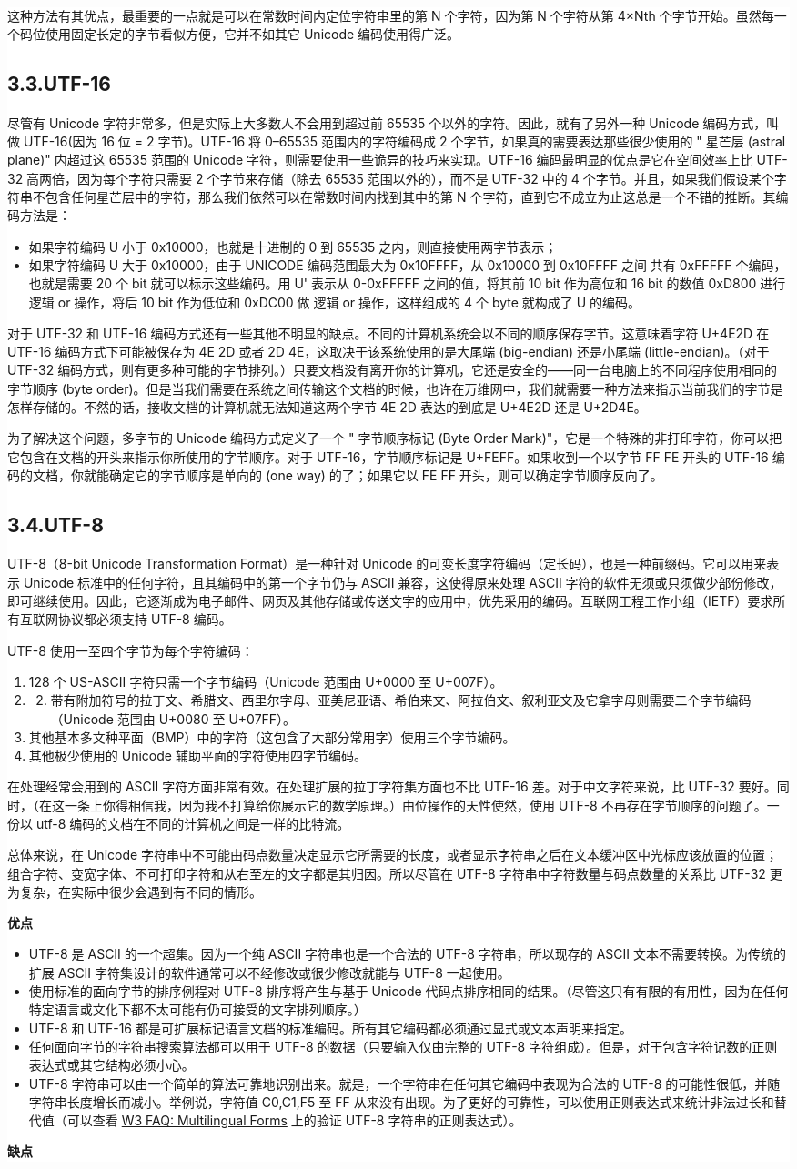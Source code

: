 这种方法有其优点，最重要的一点就是可以在常数时间内定位字符串里的第 N 个字符，因为第 N 个字符从第 4×Nth 个字节开始。虽然每一个码位使用固定长定的字节看似方便，它并不如其它 Unicode 编码使用得广泛。

## 3.3.UTF-16

尽管有 Unicode 字符非常多，但是实际上大多数人不会用到超过前 65535 个以外的字符。因此，就有了另外一种 Unicode 编码方式，叫做 UTF-16(因为 16 位 = 2 字节)。UTF-16 将 0–65535 范围内的字符编码成 2 个字节，如果真的需要表达那些很少使用的 " 星芒层 (astral plane)" 内超过这 65535 范围的 Unicode 字符，则需要使用一些诡异的技巧来实现。UTF-16 编码最明显的优点是它在空间效率上比 UTF-32 高两倍，因为每个字符只需要 2 个字节来存储（除去 65535 范围以外的），而不是 UTF-32 中的 4 个字节。并且，如果我们假设某个字符串不包含任何星芒层中的字符，那么我们依然可以在常数时间内找到其中的第 N 个字符，直到它不成立为止这总是一个不错的推断。其编码方法是：

- 如果字符编码 U 小于 0x10000，也就是十进制的 0 到 65535 之内，则直接使用两字节表示；
- 如果字符编码 U 大于 0x10000，由于 UNICODE 编码范围最大为 0x10FFFF，从 0x10000 到 0x10FFFF 之间 共有 0xFFFFF 个编码，也就是需要 20 个 bit 就可以标示这些编码。用 U' 表示从 0-0xFFFFF 之间的值，将其前 10 bit 作为高位和 16 bit 的数值 0xD800 进行 逻辑 or 操作，将后 10 bit 作为低位和 0xDC00 做 逻辑 or 操作，这样组成的 4 个 byte 就构成了 U 的编码。

对于 UTF-32 和 UTF-16 编码方式还有一些其他不明显的缺点。不同的计算机系统会以不同的顺序保存字节。这意味着字符 U+4E2D 在 UTF-16 编码方式下可能被保存为 4E 2D 或者 2D 4E，这取决于该系统使用的是大尾端 (big-endian) 还是小尾端 (little-endian)。（对于 UTF-32 编码方式，则有更多种可能的字节排列。）只要文档没有离开你的计算机，它还是安全的——同一台电脑上的不同程序使用相同的字节顺序 (byte order)。但是当我们需要在系统之间传输这个文档的时候，也许在万维网中，我们就需要一种方法来指示当前我们的字节是怎样存储的。不然的话，接收文档的计算机就无法知道这两个字节 4E 2D 表达的到底是 U+4E2D 还是 U+2D4E。

为了解决这个问题，多字节的 Unicode 编码方式定义了一个 " 字节顺序标记 (Byte Order Mark)"，它是一个特殊的非打印字符，你可以把它包含在文档的开头来指示你所使用的字节顺序。对于 UTF-16，字节顺序标记是 U+FEFF。如果收到一个以字节 FF FE 开头的 UTF-16 编码的文档，你就能确定它的字节顺序是单向的 (one way) 的了；如果它以 FE FF 开头，则可以确定字节顺序反向了。

## 3.4.UTF-8

UTF-8（8-bit Unicode Transformation Format）是一种针对 Unicode 的可变长度字符编码（定长码），也是一种前缀码。它可以用来表示 Unicode 标准中的任何字符，且其编码中的第一个字节仍与 ASCII 兼容，这使得原来处理 ASCII 字符的软件无须或只须做少部份修改，即可继续使用。因此，它逐渐成为电子邮件、网页及其他存储或传送文字的应用中，优先采用的编码。互联网工程工作小组（IETF）要求所有互联网协议都必须支持 UTF-8 编码。

UTF-8 使用一至四个字节为每个字符编码：

1. 128 个 US-ASCII 字符只需一个字节编码（Unicode 范围由 U+0000 至 U+007F）。
2. 2. 带有附加符号的拉丁文、希腊文、西里尔字母、亚美尼亚语、希伯来文、阿拉伯文、叙利亚文及它拿字母则需要二个字节编码（Unicode 范围由 U+0080 至 U+07FF）。
3. 其他基本多文种平面（BMP）中的字符（这包含了大部分常用字）使用三个字节编码。
4. 其他极少使用的 Unicode 辅助平面的字符使用四字节编码。

在处理经常会用到的 ASCII 字符方面非常有效。在处理扩展的拉丁字符集方面也不比 UTF-16 差。对于中文字符来说，比 UTF-32 要好。同时，（在这一条上你得相信我，因为我不打算给你展示它的数学原理。）由位操作的天性使然，使用 UTF-8 不再存在字节顺序的问题了。一份以 utf-8 编码的文档在不同的计算机之间是一样的比特流。

总体来说，在 Unicode 字符串中不可能由码点数量决定显示它所需要的长度，或者显示字符串之后在文本缓冲区中光标应该放置的位置；组合字符、变宽字体、不可打印字符和从右至左的文字都是其归因。所以尽管在 UTF-8 字符串中字符数量与码点数量的关系比 UTF-32 更为复杂，在实际中很少会遇到有不同的情形。

**优点**

- UTF-8 是 ASCII 的一个超集。因为一个纯 ASCII 字符串也是一个合法的 UTF-8 字符串，所以现存的 ASCII 文本不需要转换。为传统的扩展 ASCII 字符集设计的软件通常可以不经修改或很少修改就能与 UTF-8 一起使用。
- 使用标准的面向字节的排序例程对 UTF-8 排序将产生与基于 Unicode 代码点排序相同的结果。（尽管这只有有限的有用性，因为在任何特定语言或文化下都不太可能有仍可接受的文字排列顺序。）
- UTF-8 和 UTF-16 都是可扩展标记语言文档的标准编码。所有其它编码都必须通过显式或文本声明来指定。
- 任何面向字节的字符串搜索算法都可以用于 UTF-8 的数据（只要输入仅由完整的 UTF-8 字符组成）。但是，对于包含字符记数的正则表达式或其它结构必须小心。
- UTF-8 字符串可以由一个简单的算法可靠地识别出来。就是，一个字符串在任何其它编码中表现为合法的 UTF-8 的可能性很低，并随字符串长度增长而减小。举例说，字符值 C0,C1,F5 至 FF 从来没有出现。为了更好的可靠性，可以使用正则表达式来统计非法过长和替代值（可以查看 [W3 FAQ: Multilingual Forms](http://www.w3.org/International/questions/qa-forms-utf-8) 上的验证 UTF-8 字符串的正则表达式）。

**缺点**
